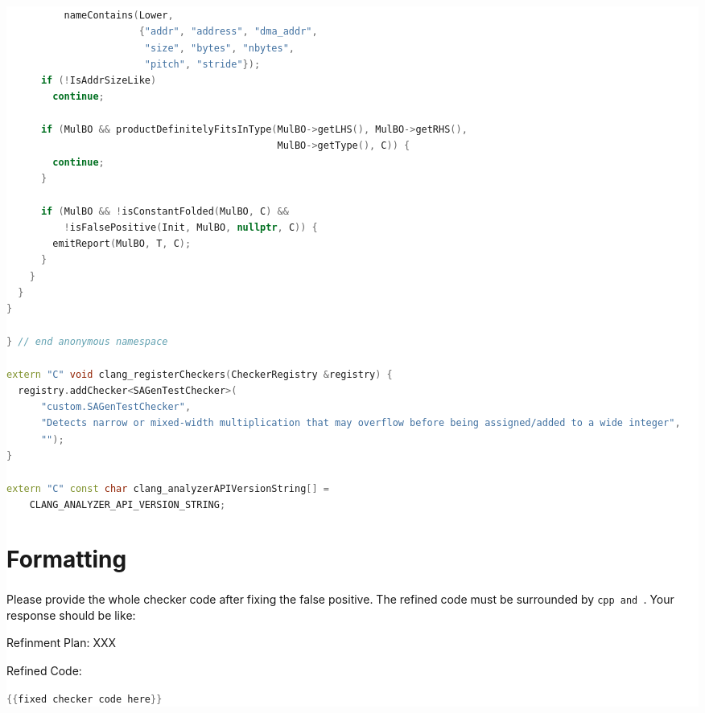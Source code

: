 ```cpp
          nameContains(Lower,
                       {"addr", "address", "dma_addr",
                        "size", "bytes", "nbytes",
                        "pitch", "stride"});
      if (!IsAddrSizeLike)
        continue;

      if (MulBO && productDefinitelyFitsInType(MulBO->getLHS(), MulBO->getRHS(),
                                               MulBO->getType(), C)) {
        continue;
      }

      if (MulBO && !isConstantFolded(MulBO, C) &&
          !isFalsePositive(Init, MulBO, nullptr, C)) {
        emitReport(MulBO, T, C);
      }
    }
  }
}

} // end anonymous namespace

extern "C" void clang_registerCheckers(CheckerRegistry &registry) {
  registry.addChecker<SAGenTestChecker>(
      "custom.SAGenTestChecker",
      "Detects narrow or mixed-width multiplication that may overflow before being assigned/added to a wide integer",
      "");
}

extern "C" const char clang_analyzerAPIVersionString[] =
    CLANG_ANALYZER_API_VERSION_STRING;

```

# Formatting

Please provide the whole checker code after fixing the false positive.
The refined code must be surrounded by ```cpp and ```.
Your response should be like:

Refinment Plan:
XXX

Refined Code:
```cpp
{{fixed checker code here}}
```

